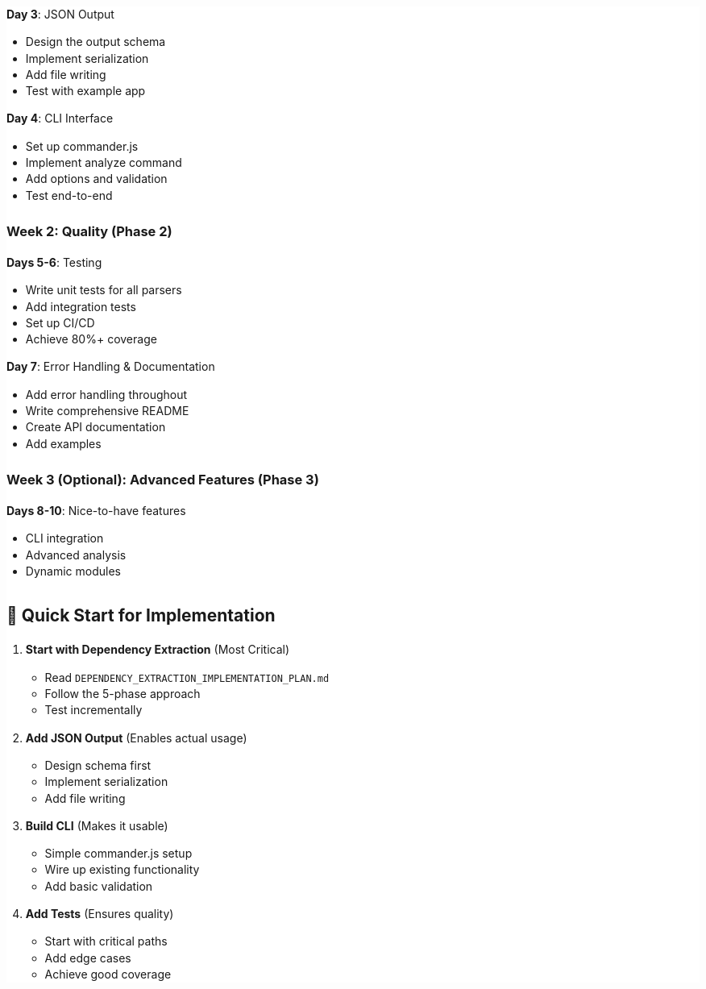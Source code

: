 **Day 3**: JSON Output
- Design the output schema
- Implement serialization
- Add file writing
- Test with example app

**Day 4**: CLI Interface
- Set up commander.js
- Implement analyze command
- Add options and validation
- Test end-to-end

### Week 2: Quality (Phase 2)
**Days 5-6**: Testing
- Write unit tests for all parsers
- Add integration tests
- Set up CI/CD
- Achieve 80%+ coverage

**Day 7**: Error Handling & Documentation
- Add error handling throughout
- Write comprehensive README
- Create API documentation
- Add examples

### Week 3 (Optional): Advanced Features (Phase 3)
**Days 8-10**: Nice-to-have features
- CLI integration
- Advanced analysis
- Dynamic modules

## 🚀 Quick Start for Implementation

1. **Start with Dependency Extraction** (Most Critical)
   - Read `DEPENDENCY_EXTRACTION_IMPLEMENTATION_PLAN.md`
   - Follow the 5-phase approach
   - Test incrementally

2. **Add JSON Output** (Enables actual usage)
   - Design schema first
   - Implement serialization
   - Add file writing

3. **Build CLI** (Makes it usable)
   - Simple commander.js setup
   - Wire up existing functionality
   - Add basic validation

4. **Add Tests** (Ensures quality)
   - Start with critical paths
   - Add edge cases
   - Achieve good coverage
